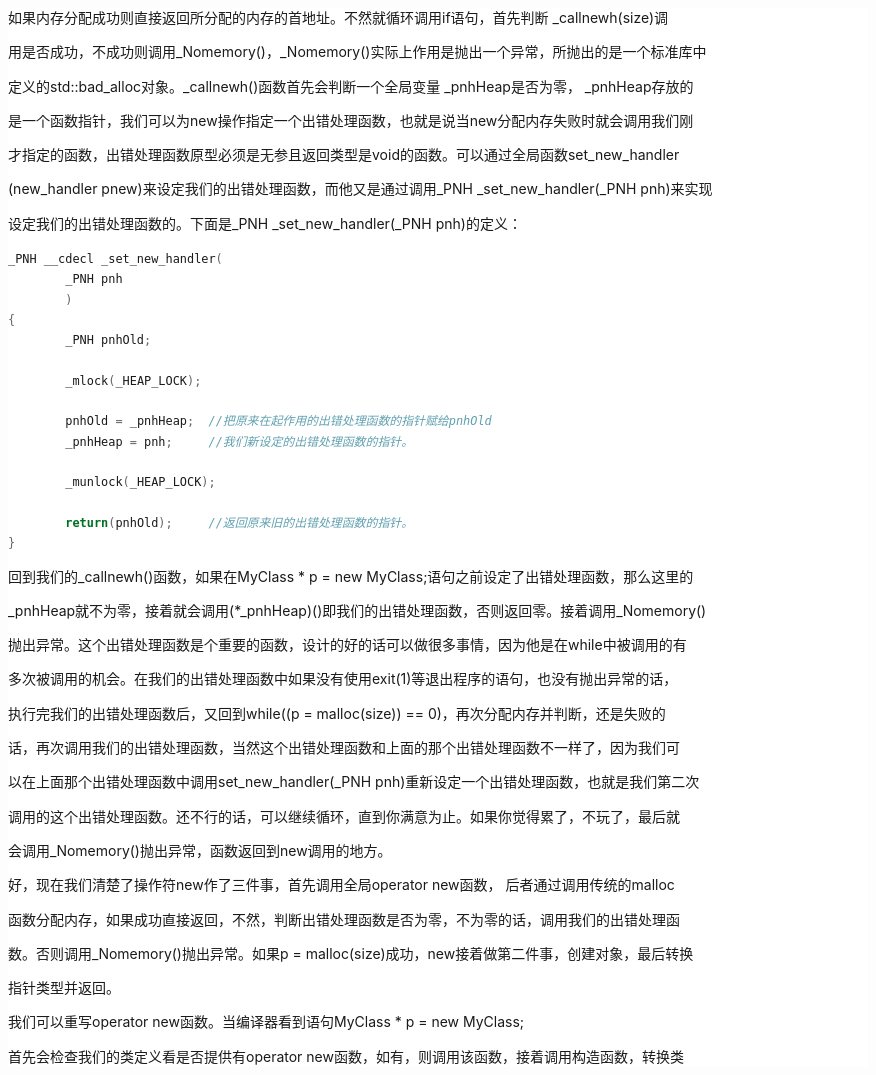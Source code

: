 如果内存分配成功则直接返回所分配的内存的首地址。不然就循环调用if语句，首先判断 _callnewh(size)调

用是否成功，不成功则调用_Nomemory()，_Nomemory()实际上作用是抛出一个异常，所抛出的是一个标准库中

定义的std::bad_alloc对象。_callnewh()函数首先会判断一个全局变量 _pnhHeap是否为零， _pnhHeap存放的

是一个函数指针，我们可以为new操作指定一个出错处理函数，也就是说当new分配内存失败时就会调用我们刚

才指定的函数，出错处理函数原型必须是无参且返回类型是void的函数。可以通过全局函数set_new_handler

(new_handler pnew)来设定我们的出错处理函数，而他又是通过调用_PNH _set_new_handler(_PNH pnh)来实现

设定我们的出错处理函数的。下面是_PNH _set_new_handler(_PNH pnh)的定义：

```cpp
_PNH __cdecl _set_new_handler(
        _PNH pnh
        )
{
        _PNH pnhOld;
        
        _mlock(_HEAP_LOCK);

        pnhOld = _pnhHeap;  //把原来在起作用的出错处理函数的指针赋给pnhOld
        _pnhHeap = pnh;     //我们新设定的出错处理函数的指针。
        
        _munlock(_HEAP_LOCK);

        return(pnhOld);     //返回原来旧的出错处理函数的指针。
}
```


回到我们的_callnewh()函数，如果在MyClass * p = new MyClass;语句之前设定了出错处理函数，那么这里的

_pnhHeap就不为零，接着就会调用(*_pnhHeap)()即我们的出错处理函数，否则返回零。接着调用_Nomemory()

抛出异常。这个出错处理函数是个重要的函数，设计的好的话可以做很多事情，因为他是在while中被调用的有

多次被调用的机会。在我们的出错处理函数中如果没有使用exit(1)等退出程序的语句，也没有抛出异常的话，

执行完我们的出错处理函数后，又回到while((p = malloc(size)) == 0)，再次分配内存并判断，还是失败的

话，再次调用我们的出错处理函数，当然这个出错处理函数和上面的那个出错处理函数不一样了，因为我们可

以在上面那个出错处理函数中调用set_new_handler(_PNH pnh)重新设定一个出错处理函数，也就是我们第二次

调用的这个出错处理函数。还不行的话，可以继续循环，直到你满意为止。如果你觉得累了，不玩了，最后就

会调用_Nomemory()抛出异常，函数返回到new调用的地方。

  好，现在我们清楚了操作符new作了三件事，首先调用全局operator new函数， 后者通过调用传统的malloc

函数分配内存，如果成功直接返回，不然，判断出错处理函数是否为零，不为零的话，调用我们的出错处理函

数。否则调用_Nomemory()抛出异常。如果p = malloc(size)成功，new接着做第二件事，创建对象，最后转换

指针类型并返回。

我们可以重写operator new函数。当编译器看到语句MyClass * p = new MyClass;

首先会检查我们的类定义看是否提供有operator new函数，如有，则调用该函数，接着调用构造函数，转换类
